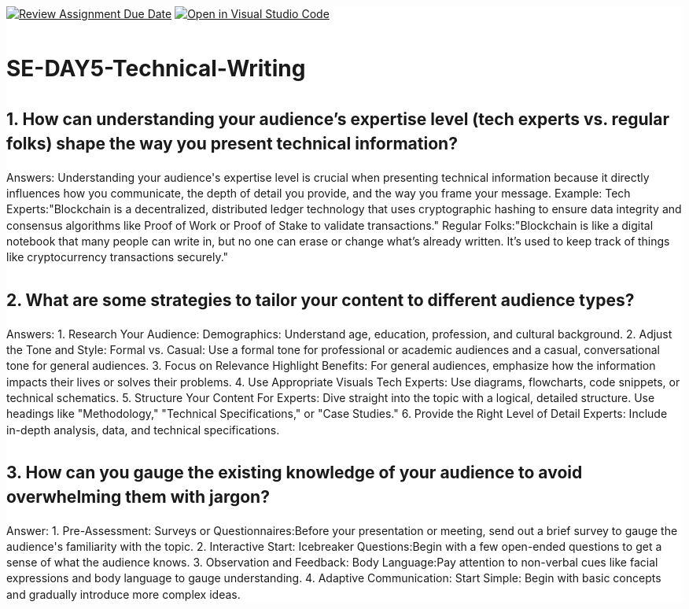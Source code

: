 [![Review Assignment Due Date](https://classroom.github.com/assets/deadline-readme-button-22041afd0340ce965d47ae6ef1cefeee28c7c493a6346c4f15d667ab976d596c.svg)](https://classroom.github.com/a/zsAR-pyY)
[![Open in Visual Studio Code](https://classroom.github.com/assets/open-in-vscode-2e0aaae1b6195c2367325f4f02e2d04e9abb55f0b24a779b69b11b9e10269abc.svg)](https://classroom.github.com/online_ide?assignment_repo_id=18781037&assignment_repo_type=AssignmentRepo)
# SE-DAY5-Technical-Writing
## 1. How can understanding your audience’s expertise level (tech experts vs. regular folks) shape the way you present technical information?
Answers:
    Understanding your audience's expertise level is crucial when presenting technical 
    information because it directly influences how you communicate, the depth of detail
    you provide, and the way you frame your message. 
    Example:
    Tech Experts:"Blockchain is a decentralized, distributed ledger technology that uses 
                 cryptographic hashing to ensure data integrity and consensus algorithms 
                 like Proof of Work or Proof of Stake to validate transactions."
    Regular Folks:"Blockchain is like a digital notebook that many people can write in, but no
                   one can erase or change what’s already written. It’s used to keep track of
                   things like cryptocurrency transactions securely."

                   
## 2. What are some strategies to tailor your content to different audience types?
Answers:
    1. Research Your Audience: Demographics: Understand age, education, profession, and 
                                            cultural background.
    2. Adjust the Tone and Style: 
       Formal vs. Casual: Use a formal tone for professional or
                          academic audiences and a casual, conversational tone for
                          general audiences.
    3. Focus on Relevance
       Highlight Benefits: For general audiences, emphasize how the information impacts their
                           lives or solves their problems.
    4. Use Appropriate Visuals
       Tech Experts: Use diagrams, flowcharts, code snippets, or technical schematics.
    5. Structure Your Content
       For Experts: Dive straight into the topic with a logical, detailed structure.
       Use headings like "Methodology," "Technical Specifications," or "Case Studies."
    6. Provide the Right Level of Detail
       Experts: Include in-depth analysis, data, and technical specifications.

## 3. How can you gauge the existing knowledge of your audience to avoid overwhelming them with jargon?
Answer:
    1. Pre-Assessment:
       Surveys or Questionnaires:Before your presentation or meeting, send out a brief survey
                                  to gauge the audience's familiarity with the topic.
    2. Interactive Start:
       Icebreaker Questions:Begin with a few open-ended questions to get a sense of what the
                         audience knows.
    3. Observation and Feedback:
       Body Language:Pay attention to non-verbal cues like facial expressions and body
                     language to gauge understanding.
    4. Adaptive Communication:
       Start Simple: Begin with basic concepts and gradually introduce more complex ideas.
       